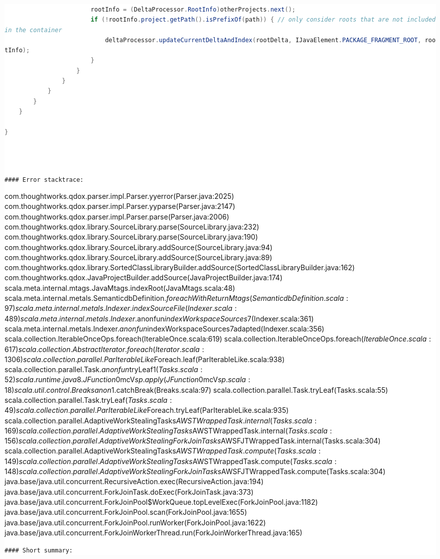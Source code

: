 ```java
						rootInfo = (DeltaProcessor.RootInfo)otherProjects.next();
						if (!rootInfo.project.getPath().isPrefixOf(path)) { // only consider roots that are not included in the container
							deltaProcessor.updateCurrentDeltaAndIndex(rootDelta, IJavaElement.PACKAGE_FRAGMENT_ROOT, rootInfo);
						}
					}
				}
			}
		}
	}

}
```

```



#### Error stacktrace:

```
com.thoughtworks.qdox.parser.impl.Parser.yyerror(Parser.java:2025)
	com.thoughtworks.qdox.parser.impl.Parser.yyparse(Parser.java:2147)
	com.thoughtworks.qdox.parser.impl.Parser.parse(Parser.java:2006)
	com.thoughtworks.qdox.library.SourceLibrary.parse(SourceLibrary.java:232)
	com.thoughtworks.qdox.library.SourceLibrary.parse(SourceLibrary.java:190)
	com.thoughtworks.qdox.library.SourceLibrary.addSource(SourceLibrary.java:94)
	com.thoughtworks.qdox.library.SourceLibrary.addSource(SourceLibrary.java:89)
	com.thoughtworks.qdox.library.SortedClassLibraryBuilder.addSource(SortedClassLibraryBuilder.java:162)
	com.thoughtworks.qdox.JavaProjectBuilder.addSource(JavaProjectBuilder.java:174)
	scala.meta.internal.mtags.JavaMtags.indexRoot(JavaMtags.scala:48)
	scala.meta.internal.metals.SemanticdbDefinition$.foreachWithReturnMtags(SemanticdbDefinition.scala:97)
	scala.meta.internal.metals.Indexer.indexSourceFile(Indexer.scala:489)
	scala.meta.internal.metals.Indexer.$anonfun$indexWorkspaceSources$7(Indexer.scala:361)
	scala.meta.internal.metals.Indexer.$anonfun$indexWorkspaceSources$7$adapted(Indexer.scala:356)
	scala.collection.IterableOnceOps.foreach(IterableOnce.scala:619)
	scala.collection.IterableOnceOps.foreach$(IterableOnce.scala:617)
	scala.collection.AbstractIterator.foreach(Iterator.scala:1306)
	scala.collection.parallel.ParIterableLike$Foreach.leaf(ParIterableLike.scala:938)
	scala.collection.parallel.Task.$anonfun$tryLeaf$1(Tasks.scala:52)
	scala.runtime.java8.JFunction0$mcV$sp.apply(JFunction0$mcV$sp.scala:18)
	scala.util.control.Breaks$$anon$1.catchBreak(Breaks.scala:97)
	scala.collection.parallel.Task.tryLeaf(Tasks.scala:55)
	scala.collection.parallel.Task.tryLeaf$(Tasks.scala:49)
	scala.collection.parallel.ParIterableLike$Foreach.tryLeaf(ParIterableLike.scala:935)
	scala.collection.parallel.AdaptiveWorkStealingTasks$AWSTWrappedTask.internal(Tasks.scala:169)
	scala.collection.parallel.AdaptiveWorkStealingTasks$AWSTWrappedTask.internal$(Tasks.scala:156)
	scala.collection.parallel.AdaptiveWorkStealingForkJoinTasks$AWSFJTWrappedTask.internal(Tasks.scala:304)
	scala.collection.parallel.AdaptiveWorkStealingTasks$AWSTWrappedTask.compute(Tasks.scala:149)
	scala.collection.parallel.AdaptiveWorkStealingTasks$AWSTWrappedTask.compute$(Tasks.scala:148)
	scala.collection.parallel.AdaptiveWorkStealingForkJoinTasks$AWSFJTWrappedTask.compute(Tasks.scala:304)
	java.base/java.util.concurrent.RecursiveAction.exec(RecursiveAction.java:194)
	java.base/java.util.concurrent.ForkJoinTask.doExec(ForkJoinTask.java:373)
	java.base/java.util.concurrent.ForkJoinPool$WorkQueue.topLevelExec(ForkJoinPool.java:1182)
	java.base/java.util.concurrent.ForkJoinPool.scan(ForkJoinPool.java:1655)
	java.base/java.util.concurrent.ForkJoinPool.runWorker(ForkJoinPool.java:1622)
	java.base/java.util.concurrent.ForkJoinWorkerThread.run(ForkJoinWorkerThread.java:165)
```
#### Short summary: 
```